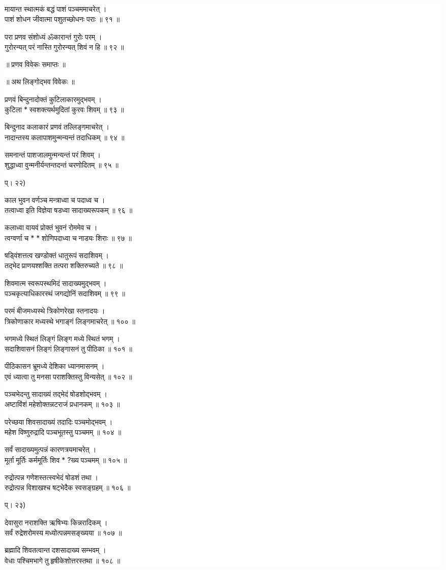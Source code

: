 मायान्त स्थात्मकं बद्धं पाशं पञ्चममाचरेत् ।  
पाशं शोधन जीवात्मा पशुतच्छोधनः पराः ॥ ९१ ॥  
  
परा प्रणव संशोध्यं ॐकारान्तं गुरोः परम् ।  
गुरोरन्यत् परं नास्ति गुरोरन्यत् शिवं न हि ॥ ९२ ॥  
  
॥ प्रणव विवेकः समाप्तः ॥  
  
  
॥ अथ लिङ्गोद्भव विवेकः ॥  
  
प्रणवं बिन्दुनादोक्तं कुटिलाकारमुद्भवम् ।  
कुटिला * स्वशक्त्यर्थमुदितां कुरवः शिवम् ॥ ९३ ॥  
  
बिन्दुनाद कलाकारं प्रणवं तल्लिङ्गमाचरेत् ।  
नादान्तस्य कलापाशमुन्मन्यन्तं तदाधिकम् ॥ ९४ ॥  
  
समनान्तं पाशजालमुन्मन्यन्तं परं शिवम् ।  
शुद्धाध्वा वुन्मनीर्यन्तन्तदन्तं चरणोदितम् ॥ ९५ ॥  
  
प्। २२)  
  
काल भुवन वर्णञ्च मन्त्राध्वा च पदाध्व च ।  
तत्वाध्वा इति विज्ञेया षडध्वा सादाख्यरूपकम् ॥ ९६ ॥  
  
कलाध्वा वायवं प्रोक्तं भुवनं रोममेव च ।  
त्वग्वर्णा च * * शोणिपदाध्वा च नाड्यः शिराः ॥ ९७ ॥  
  
षड्विंशत्तत्व खण्डोक्तं धातुरूपं सदाशिवम् ।  
तद्भेद प्राणयश्शक्ति तत्परा शक्तिरुच्यते ॥ ९८ ॥  
  
शिवमात्म स्वरूपस्थमिदं सादाख्यमुद्भवम् ।  
पञ्चकृत्याधिकारस्थं जगद्योनिं सदाशिवम् ॥ ९९ ॥  
  
परमं बीजमध्यस्थे त्रिकोणरेखा स्तनादयः ।  
त्रिकोणाकार मध्यस्थे भगाङ्गं लिङ्गमाचरेत् ॥ १०० ॥  
  
भगमध्ये स्थितं लिङ्गं लिङ्ग मध्ये स्थितं भगम् ।  
सदाशिवासनं लिङ्गं लिङ्गासनं तु पीठिका ॥ १०१ ॥  
  
पीठिकासन भ्रूमध्ये देशिका ध्यानमासनम् ।  
एवं ध्यात्वा तु मनसा पराशक्तिस्तु विन्यसेत् ॥ १०२ ॥  
  
पञ्चभेदन्तु सादाख्यं तद्भेदं षोडशोद्भवम् ।  
अष्टाविंशं महेशोक्तन्नटराजं प्रधानकम् ॥ १०३ ॥  
  
परेच्छया शिवसादाख्यं तदादिः पञ्चमोद्भवम् ।  
महेश विष्णुरुद्रादि पञ्चभूतस्तु पञ्चमम् ॥ १०४ ॥  
  
सर्वं सादाख्यमुत्पन्नं कारणत्रयमाचरेत् ।  
मूर्ता मूर्तिः कर्ममूर्तिः शिव * ?ख्य पञ्चमम् ॥ १०५ ॥  
  
रुद्रोत्पन्न गणेशस्तत्स्वभेदं षोडशं तथा ।  
रुद्रोत्पन्न विशाखश्च षट्भेदैक स्वसङ्ग्रहम् ॥ १०६ ॥  
  
प्। २३)  
  
देवासुरा नराशक्ति ऋषिभ्यः किन्नरादिकम् ।  
सर्वं रुद्रेशरोमस्य मध्योत्पन्नमसङ्ख्यया ॥ १०७ ॥  
  
ब्रह्मादि शिवतत्वान्त दशसादाख्य सम्भवम् ।  
वेधाः पश्चिमभागे तु हृषीकेशोत्तरस्तथा ॥ १०८ ॥  
  